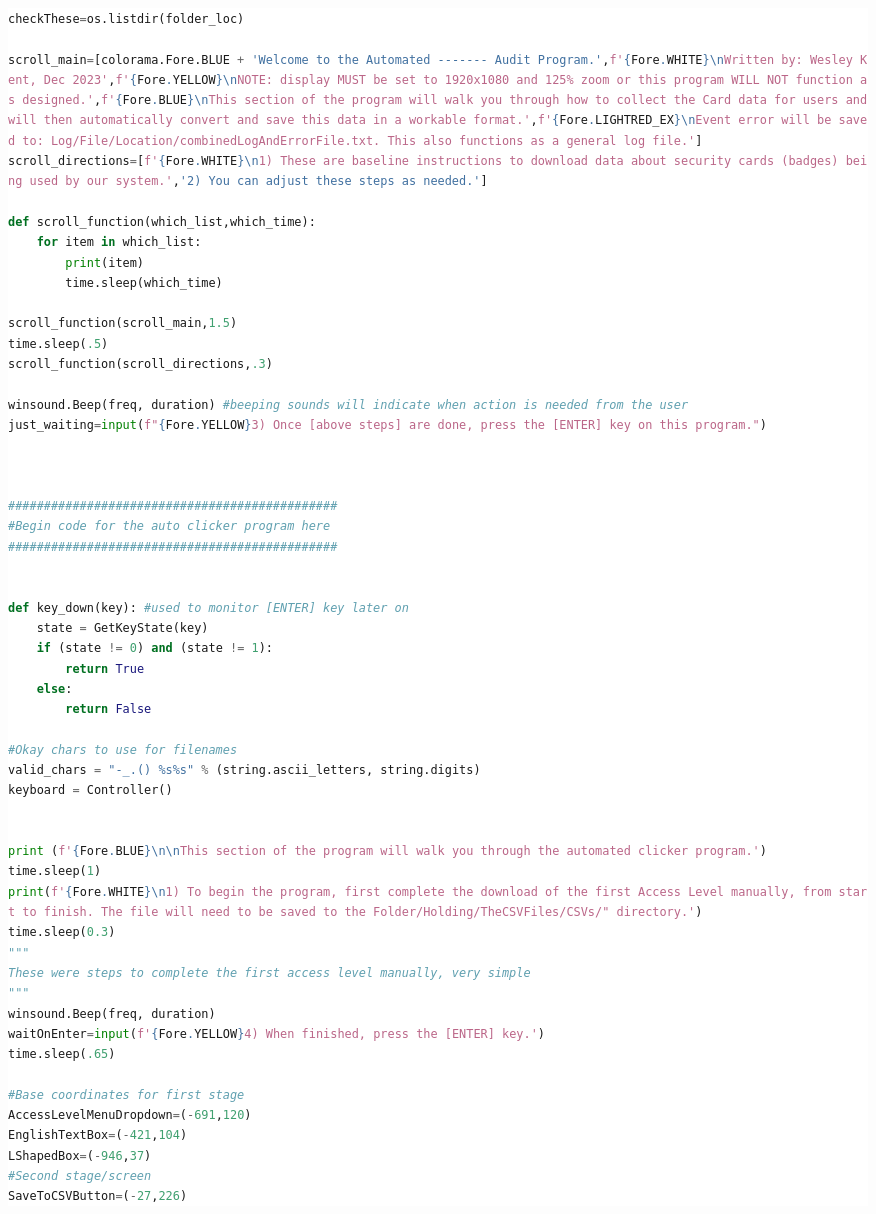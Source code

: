 ```python
checkThese=os.listdir(folder_loc)

scroll_main=[colorama.Fore.BLUE + 'Welcome to the Automated ------- Audit Program.',f'{Fore.WHITE}\nWritten by: Wesley Kent, Dec 2023',f'{Fore.YELLOW}\nNOTE: display MUST be set to 1920x1080 and 125% zoom or this program WILL NOT function as designed.',f'{Fore.BLUE}\nThis section of the program will walk you through how to collect the Card data for users and will then automatically convert and save this data in a workable format.',f'{Fore.LIGHTRED_EX}\nEvent error will be saved to: Log/File/Location/combinedLogAndErrorFile.txt. This also functions as a general log file.']
scroll_directions=[f'{Fore.WHITE}\n1) These are baseline instructions to download data about security cards (badges) being used by our system.','2) You can adjust these steps as needed.']

def scroll_function(which_list,which_time):
    for item in which_list:
        print(item)
        time.sleep(which_time)

scroll_function(scroll_main,1.5)
time.sleep(.5)
scroll_function(scroll_directions,.3)

winsound.Beep(freq, duration) #beeping sounds will indicate when action is needed from the user
just_waiting=input(f"{Fore.YELLOW}3) Once [above steps] are done, press the [ENTER] key on this program.")



##############################################
#Begin code for the auto clicker program here
##############################################


def key_down(key): #used to monitor [ENTER] key later on
    state = GetKeyState(key)
    if (state != 0) and (state != 1):
        return True
    else:
        return False

#Okay chars to use for filenames
valid_chars = "-_.() %s%s" % (string.ascii_letters, string.digits)
keyboard = Controller()


print (f'{Fore.BLUE}\n\nThis section of the program will walk you through the automated clicker program.')
time.sleep(1)
print(f'{Fore.WHITE}\n1) To begin the program, first complete the download of the first Access Level manually, from start to finish. The file will need to be saved to the Folder/Holding/TheCSVFiles/CSVs/" directory.')
time.sleep(0.3)
"""
These were steps to complete the first access level manually, very simple
"""
winsound.Beep(freq, duration)
waitOnEnter=input(f'{Fore.YELLOW}4) When finished, press the [ENTER] key.')
time.sleep(.65)

#Base coordinates for first stage
AccessLevelMenuDropdown=(-691,120)
EnglishTextBox=(-421,104)
LShapedBox=(-946,37)
#Second stage/screen
SaveToCSVButton=(-27,226)
```